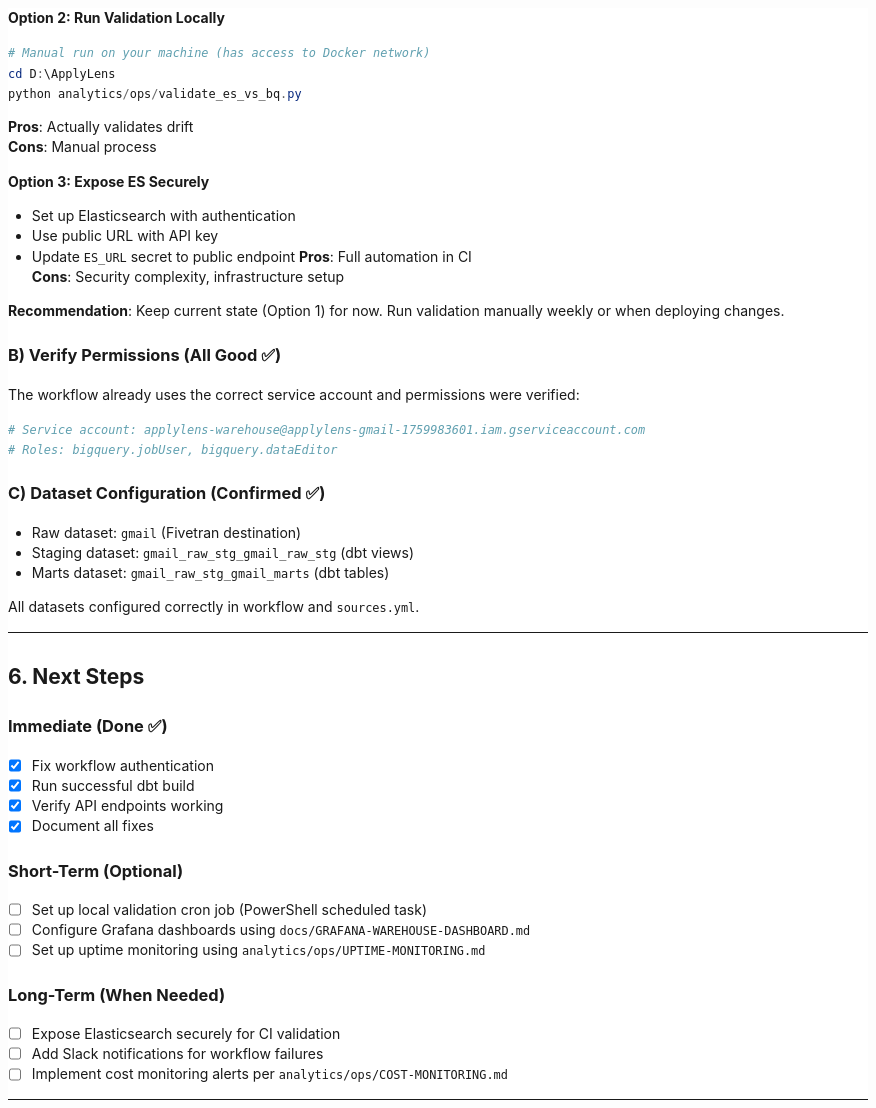 **Option 2: Run Validation Locally**
```powershell
# Manual run on your machine (has access to Docker network)
cd D:\ApplyLens
python analytics/ops/validate_es_vs_bq.py
```
**Pros**: Actually validates drift  
**Cons**: Manual process

**Option 3: Expose ES Securely**
- Set up Elasticsearch with authentication
- Use public URL with API key
- Update `ES_URL` secret to public endpoint
**Pros**: Full automation in CI  
**Cons**: Security complexity, infrastructure setup

**Recommendation**: Keep current state (Option 1) for now. Run validation manually weekly or when deploying changes.

### B) Verify Permissions (All Good ✅)

The workflow already uses the correct service account and permissions were verified:
```bash
# Service account: applylens-warehouse@applylens-gmail-1759983601.iam.gserviceaccount.com
# Roles: bigquery.jobUser, bigquery.dataEditor
```

### C) Dataset Configuration (Confirmed ✅)

- Raw dataset: `gmail` (Fivetran destination)
- Staging dataset: `gmail_raw_stg_gmail_raw_stg` (dbt views)
- Marts dataset: `gmail_raw_stg_gmail_marts` (dbt tables)

All datasets configured correctly in workflow and `sources.yml`.

---

## 6. Next Steps

### Immediate (Done ✅)
- [x] Fix workflow authentication
- [x] Run successful dbt build
- [x] Verify API endpoints working
- [x] Document all fixes

### Short-Term (Optional)
- [ ] Set up local validation cron job (PowerShell scheduled task)
- [ ] Configure Grafana dashboards using `docs/GRAFANA-WAREHOUSE-DASHBOARD.md`
- [ ] Set up uptime monitoring using `analytics/ops/UPTIME-MONITORING.md`

### Long-Term (When Needed)
- [ ] Expose Elasticsearch securely for CI validation
- [ ] Add Slack notifications for workflow failures
- [ ] Implement cost monitoring alerts per `analytics/ops/COST-MONITORING.md`

---